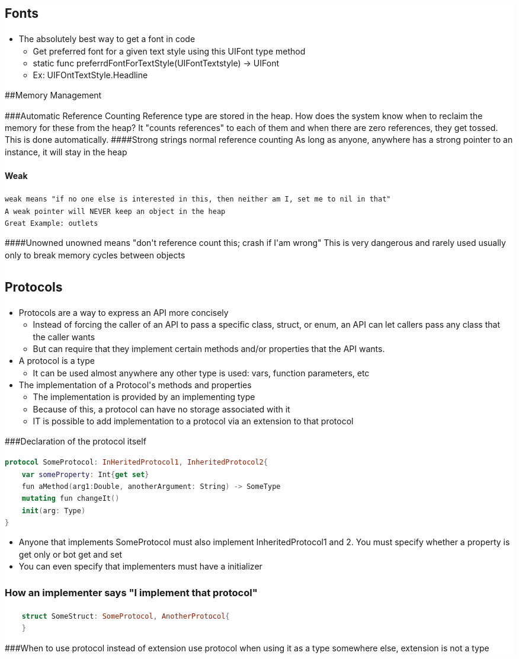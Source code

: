 ## Fonts
* The absolutely best way to get a font in code
    - Get preferred font for a given text style using this UIFont type method
    - static func preferrdFontForTextStyle(UIFontTextstyle) -> UIFont
    - Ex: UIFOntTextStyle.Headline

##Memory Management

###Automatic Reference Counting
    Reference type are stored in the heap. 
    How does the system know when to reclaim the memory for these from the heap? 
    It "counts references" to each of them and when there are zero references, they get tossed.
    This is done automatically.
####Strong
    strings normal reference counting 
    As long as anyone, anywhere has a strong pointer to an instance, it will stay in the heap
#### Weak
    weak means "if no one else is interested in this, then neither am I, set me to nil in that"
    A weak pointer will NEVER keep an object in the heap
    Great Example: outlets
    
####Unowned
    unowned means "don't reference count this; crash if I'am wrong"
    This is very dangerous and rarely used
    usually only to break memory cycles between objects

## Protocols

* Protocols are a way to express an API more concisely
    - Instead of forcing the caller of an API to pass a specific class, struct, or enum, an API can let callers pass any class that the caller wants
    - But can require that they implement certain methods and/or properties that the API wants.
* A protocol is a type
    - It can be used almost anywhere any other type is used: vars, function parameters, etc
* The implementation of a Protocol's methods and properties 
    - The implementation is provided by an implementing type
    - Because of this, a protocol can have no storage associated with it
    - IT is possible to add implementation to a protocol via an extension to that protocol

###Declaration of the protocol itself

```swift
protocol SomeProtocol: InHeritedProtocol1, InheritedProtocol2{
    var someProperty: Int{get set}
    fun aMethod(arg1:Double, anotherArgument: String) -> SomeType
    mutating fun changeIt()
    init(arg: Type)
}
```
* Anyone that implements SomeProtocol must also implement InheritedProtocol1 and 2. You must specify whether a property is get only or bot get and set
* You can even specify that implementers must have a initializer

### How an implementer says "I implement that protocol"
```swift
    struct SomeStruct: SomeProtocol, AnotherProtocol{
    }
```
###When to use protocol instead of extension
use protocol when using it as a type somewhere else, extension is not a type   

